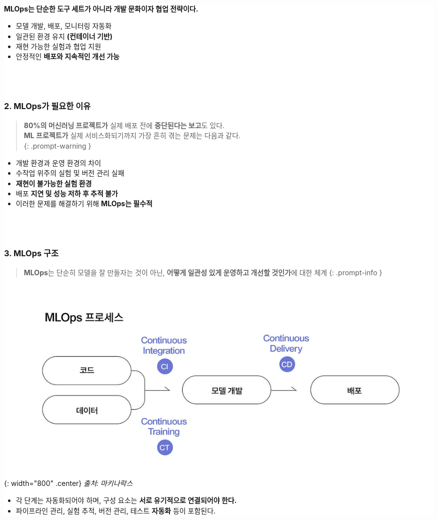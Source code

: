 **MLOps는 단순한 도구 세트가 아니라 개발 문화이자 협업 전략이다.**

- 모델 개발, 배포, 모니터링 자동화
- 일관된 환경 유지 **(컨테이너 기반)**
- 재현 가능한 실험과 협업 지원
- 안정적인 **배포와 지속적인 개선 가능**

<br>
<br>

### 2. MLOps가 필요한 이유

> **80%의 머신러닝 프로젝트가** 실제 배포 전에 **중단된다는 보고**도 있다.<br>
**ML 프로젝트가** 실제 서비스화되기까지 가장 흔히 겪는 문제는 다음과 같다.  
{: .prompt-warning }

- 개발 환경과 운영 환경의 차이
- 수작업 위주의 실험 및 버전 관리 실패
- **재현이 불가능한 실험 환경**
- 배포 **지연 및 성능 저하 후 추적 불가**
- 이러한 문제를 해결하기 위해 **MLOps는 필수적**

<br>
<br>

### 3. MLOps 구조

> **MLOps**는 단순히 모델을 잘 만들자는 것이 아닌, **어떻게 일관성 있게 운영하고 개선할 것인가**에 대한 체계
{: .prompt-info }

![MLOps-2](/assets/img/MLOps-2.png){: width="800" .center}
_출처: 마키나락스_

- 각 단계는 자동화되어야 하며, 구성 요소는 **서로 유기적으로 연결되어야 한다.**
- 파이프라인 관리, 실험 추적, 버전 관리, 테스트 **자동화** 등이 포함된다.
